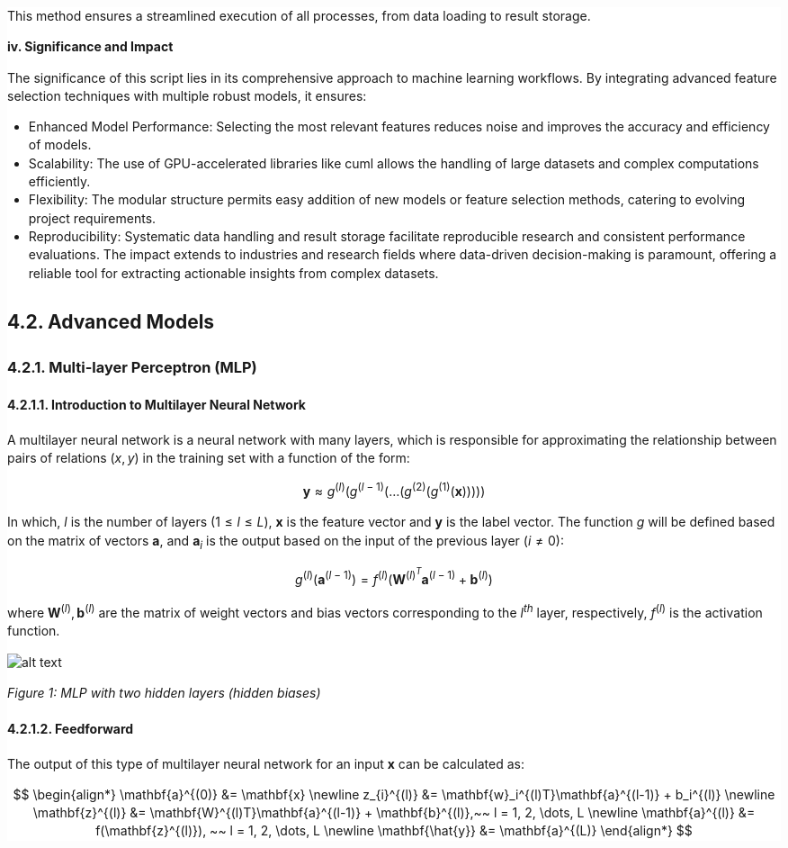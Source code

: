   This method ensures a streamlined execution of all processes, from data loading to result storage.

**iv. Significance and Impact**

The significance of this script lies in its comprehensive approach to machine learning workflows. By integrating advanced feature selection techniques with multiple robust models, it ensures:
- Enhanced Model Performance: Selecting the most relevant features reduces noise and improves the accuracy and efficiency of models.
- Scalability: The use of GPU-accelerated libraries like cuml allows the handling of large datasets and complex computations efficiently.
- Flexibility: The modular structure permits easy addition of new models or feature selection methods, catering to evolving project requirements.
- Reproducibility: Systematic data handling and result storage facilitate reproducible research and consistent performance evaluations.
The impact extends to industries and research fields where data-driven decision-making is paramount, offering a reliable tool for extracting actionable insights from complex datasets.

## 4.2. Advanced Models

### 4.2.1. Multi-layer Perceptron (MLP)

#### 4.2.1.1. Introduction to Multilayer Neural Network

A multilayer neural network is a neural network with many layers, which is responsible for approximating the relationship between pairs of relations $(x, y)$ in the training set with a function of the form:

$$\mathbf{y}\approx g^{(l)}(g^{(l - 1)}(\ldots(g^{(2)}(g^{(1)}(\mathbf{x})))))$$

In which, $l$ is the number of layers $(1\leq l\leq L)$, $\mathbf{x}$ is the feature vector and $\mathbf{y}$ is the label vector. The function $g$ will be defined based on the matrix of vectors $\mathbf{a}$, and $\mathbf{a}_i$ is the output based on the input of the previous layer $(i\neq 0)$:

$$g^{(l)}(\mathbf{a}^{(l-1)}) = f^{(l)}\left(\mathbf{W}^{(l)^T}\mathbf{a}^{(l-1)} + \mathbf{b}^{(l)}\right)$$ 

where $\mathbf{W}^{(l)}, \mathbf{b}^{(l)}$ are the matrix of weight vectors and bias vectors corresponding to the $l^{th}$ layer, respectively, $f^{(l)}$ is the activation function.

![alt text](https://machinelearningcoban.com/assets/14_mlp/multi_layers.png)

_Figure 1: MLP with two hidden layers (hidden biases)_

#### 4.2.1.2. Feedforward

The output of this type of multilayer neural network for an input $\mathbf{x}$ can be calculated as:

$$
\begin{align*}
    \mathbf{a}^{(0)} &= \mathbf{x} \newline
    z_{i}^{(l)} &= \mathbf{w}_i^{(l)T}\mathbf{a}^{(l-1)} + b_i^{(l)} \newline
    \mathbf{z}^{(l)}  &= \mathbf{W}^{(l)T}\mathbf{a}^{(l-1)} + \mathbf{b}^{(l)},~~ l =  1, 2, \dots, L \newline
    \mathbf{a}^{(l)} &= f(\mathbf{z}^{(l)}), ~~ l =  1, 2, \dots, L \newline
    \mathbf{\hat{y}} &= \mathbf{a}^{(L)}
\end{align*}
$$
